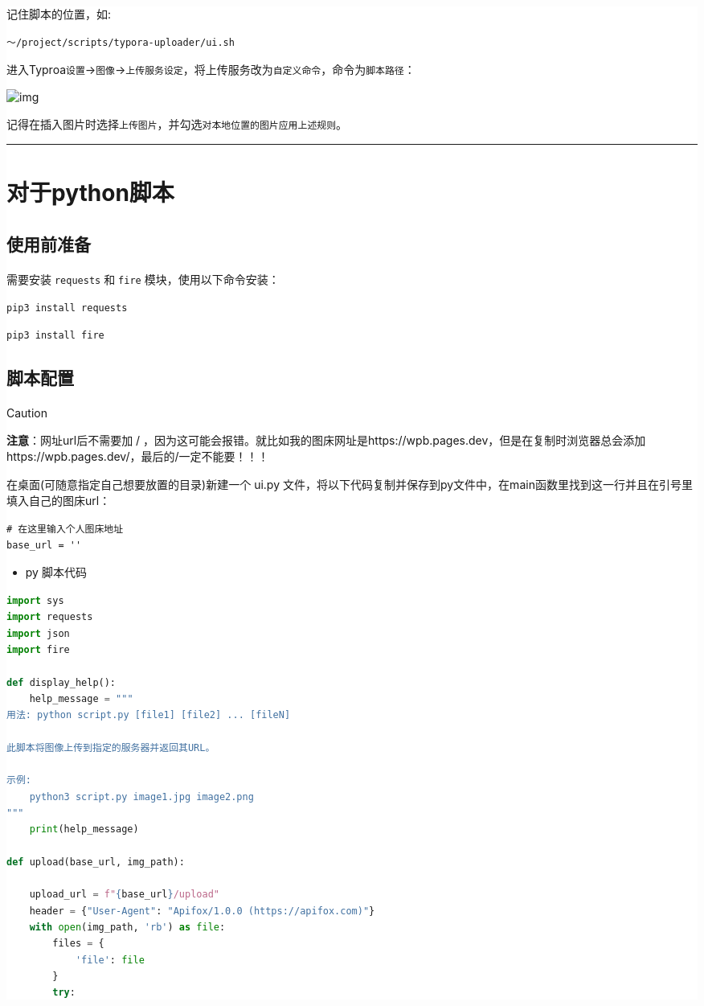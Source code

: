 记住脚本的位置，如:

```
～/project/scripts/typora-uploader/ui.sh
```

进入Typroa`设置`->`图像`->`上传服务设定`，将上传服务改为`自定义命令`，命令为`脚本路径`：

![img](https://imgs.ronan.us.kg/typora_upload.png)

记得在插入图片时选择`上传图片`，并勾选`对本地位置的图片应用上述规则`。

---

# 对于python脚本
## 使用前准备
需要安装 `requests` 和 `fire` 模块，使用以下命令安装：

```
pip3 install requests
```

```
pip3 install fire
```

## 脚本配置

> [!caution]
> **注意**：网址url后不需要加 / ，因为这可能会报错。就比如我的图床网址是https://wpb.pages.dev，但是在复制时浏览器总会添加https://wpb.pages.dev/，最后的/一定不能要！！！

在桌面(可随意指定自己想要放置的目录)新建一个 ui.py 文件，将以下代码复制并保存到py文件中，在main函数里找到这一行并且在引号里填入自己的图床url：

```
# 在这里输入个人图床地址
base_url = ''
```

- py 脚本代码

```python
import sys
import requests
import json
import fire

def display_help():
    help_message = """
用法: python script.py [file1] [file2] ... [fileN]

此脚本将图像上传到指定的服务器并返回其URL。

示例:
    python3 script.py image1.jpg image2.png
"""
    print(help_message)

def upload(base_url, img_path):

    upload_url = f"{base_url}/upload"
    header = {"User-Agent": "Apifox/1.0.0 (https://apifox.com)"}
    with open(img_path, 'rb') as file:
        files = {
            'file': file  
        }
        try:
```